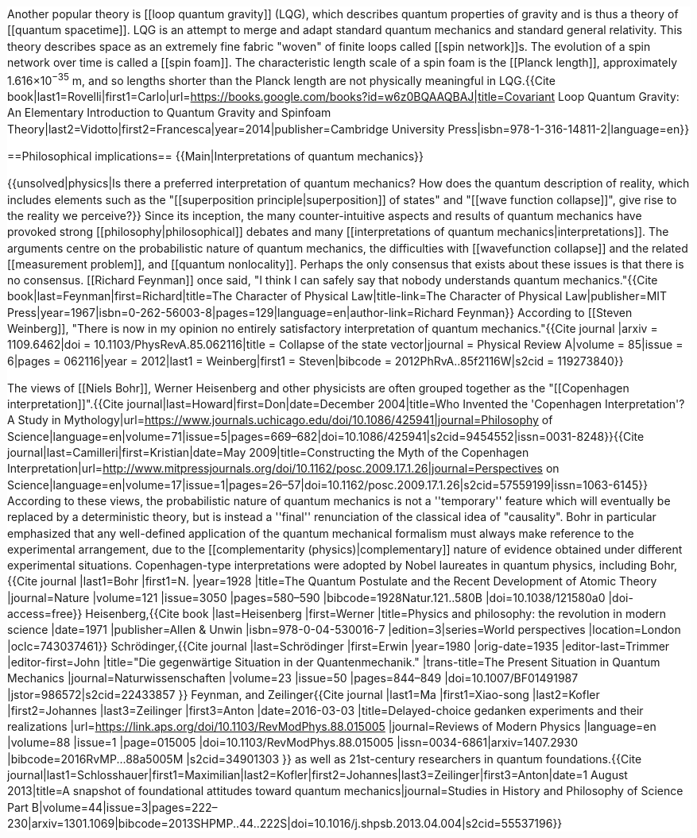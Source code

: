 Another popular theory is [[loop quantum gravity]] (LQG), which describes quantum properties of gravity and is thus a theory of [[quantum spacetime]]. LQG is an attempt to merge and adapt standard quantum mechanics and standard general relativity. This theory describes space as an extremely fine fabric "woven" of finite loops called [[spin network]]s. The evolution of a spin network over time is called a [[spin foam]]. The characteristic length scale of a spin foam is the [[Planck length]], approximately 1.616×10<sup>−35</sup> m, and so lengths shorter than the Planck length are not physically meaningful in LQG.<ref>{{Cite book|last1=Rovelli|first1=Carlo|url=https://books.google.com/books?id=w6z0BQAAQBAJ|title=Covariant Loop Quantum Gravity: An Elementary Introduction to Quantum Gravity and Spinfoam Theory|last2=Vidotto|first2=Francesca|year=2014|publisher=Cambridge University Press|isbn=978-1-316-14811-2|language=en}}</ref>

==Philosophical implications==
{{Main|Interpretations of quantum mechanics}}

{{unsolved|physics|Is there a preferred interpretation of quantum mechanics? How does the quantum description of reality, which includes elements such as the "[[superposition principle|superposition]] of states" and "[[wave function collapse]]", give rise to the reality we perceive?}}
Since its inception, the many counter-intuitive aspects and results of quantum mechanics have provoked strong [[philosophy|philosophical]] debates and many [[interpretations of quantum mechanics|interpretations]]. The arguments centre on the probabilistic nature of quantum mechanics, the difficulties with [[wavefunction collapse]] and the related [[measurement problem]], and [[quantum nonlocality]]. Perhaps the only consensus that exists about these issues is that there is no consensus. [[Richard Feynman]] once said, "I think I can safely say that nobody understands quantum mechanics."<ref>{{Cite book|last=Feynman|first=Richard|title=The Character of Physical Law|title-link=The Character of Physical Law|publisher=MIT Press|year=1967|isbn=0-262-56003-8|pages=129|language=en|author-link=Richard Feynman}}</ref> According to [[Steven Weinberg]], "There is now in my opinion no entirely satisfactory interpretation of quantum mechanics."<ref>{{Cite journal |arxiv = 1109.6462|doi = 10.1103/PhysRevA.85.062116|title = Collapse of the state vector|journal = Physical Review A|volume = 85|issue = 6|pages = 062116|year = 2012|last1 = Weinberg|first1 = Steven|bibcode = 2012PhRvA..85f2116W|s2cid = 119273840}}</ref>

The views of [[Niels Bohr]], Werner Heisenberg and other physicists are often grouped together as the "[[Copenhagen interpretation]]".<ref>{{Cite journal|last=Howard|first=Don|date=December 2004|title=Who Invented the 'Copenhagen Interpretation'? A Study in Mythology|url=https://www.journals.uchicago.edu/doi/10.1086/425941|journal=Philosophy of Science|language=en|volume=71|issue=5|pages=669–682|doi=10.1086/425941|s2cid=9454552|issn=0031-8248}}</ref><ref>{{Cite journal|last=Camilleri|first=Kristian|date=May 2009|title=Constructing the Myth of the Copenhagen Interpretation|url=http://www.mitpressjournals.org/doi/10.1162/posc.2009.17.1.26|journal=Perspectives on Science|language=en|volume=17|issue=1|pages=26–57|doi=10.1162/posc.2009.17.1.26|s2cid=57559199|issn=1063-6145}}</ref> According to these views, the probabilistic nature of quantum mechanics is not a ''temporary'' feature which will eventually be replaced by a deterministic theory, but is instead a ''final'' renunciation of the classical idea of "causality". Bohr in particular emphasized that any well-defined application of the quantum mechanical formalism must always make reference to the experimental arrangement, due to the [[complementarity (physics)|complementary]] nature of evidence obtained under different experimental situations. Copenhagen-type interpretations were adopted by Nobel laureates in quantum physics, including Bohr,<ref name="BohrComo">{{Cite journal |last1=Bohr |first1=N. |year=1928 |title=The Quantum Postulate and the Recent Development of Atomic Theory |journal=Nature |volume=121 |issue=3050 |pages=580–590 |bibcode=1928Natur.121..580B |doi=10.1038/121580a0 |doi-access=free}}</ref> Heisenberg,<ref>{{Cite book |last=Heisenberg |first=Werner |title=Physics and philosophy: the revolution in modern science |date=1971 |publisher=Allen & Unwin |isbn=978-0-04-530016-7 |edition=3|series=World perspectives |location=London |oclc=743037461}}</ref> Schrödinger,<ref>{{Cite journal |last=Schrödinger |first=Erwin |year=1980 |orig-date=1935 |editor-last=Trimmer |editor-first=John |title="Die gegenwärtige Situation in der Quantenmechanik." |trans-title=The Present Situation in Quantum Mechanics |journal=Naturwissenschaften |volume=23 |issue=50 |pages=844–849 |doi=10.1007/BF01491987 |jstor=986572|s2cid=22433857 }}</ref> Feynman,<ref name="Feynman" /> and Zeilinger<ref name=MaKoflerZeilinger>{{Cite journal |last1=Ma |first1=Xiao-song |last2=Kofler |first2=Johannes |last3=Zeilinger |first3=Anton |date=2016-03-03 |title=Delayed-choice gedanken experiments and their realizations |url=https://link.aps.org/doi/10.1103/RevModPhys.88.015005 |journal=Reviews of Modern Physics |language=en |volume=88 |issue=1 |page=015005 |doi=10.1103/RevModPhys.88.015005 |issn=0034-6861|arxiv=1407.2930 |bibcode=2016RvMP...88a5005M |s2cid=34901303 }}</ref> as well as 21st-century researchers in quantum foundations.<ref name=":25">{{Cite journal|last1=Schlosshauer|first1=Maximilian|last2=Kofler|first2=Johannes|last3=Zeilinger|first3=Anton|date=1 August 2013|title=A snapshot of foundational attitudes toward quantum mechanics|journal=Studies in History and Philosophy of Science Part B|volume=44|issue=3|pages=222–230|arxiv=1301.1069|bibcode=2013SHPMP..44..222S|doi=10.1016/j.shpsb.2013.04.004|s2cid=55537196}}</ref>
